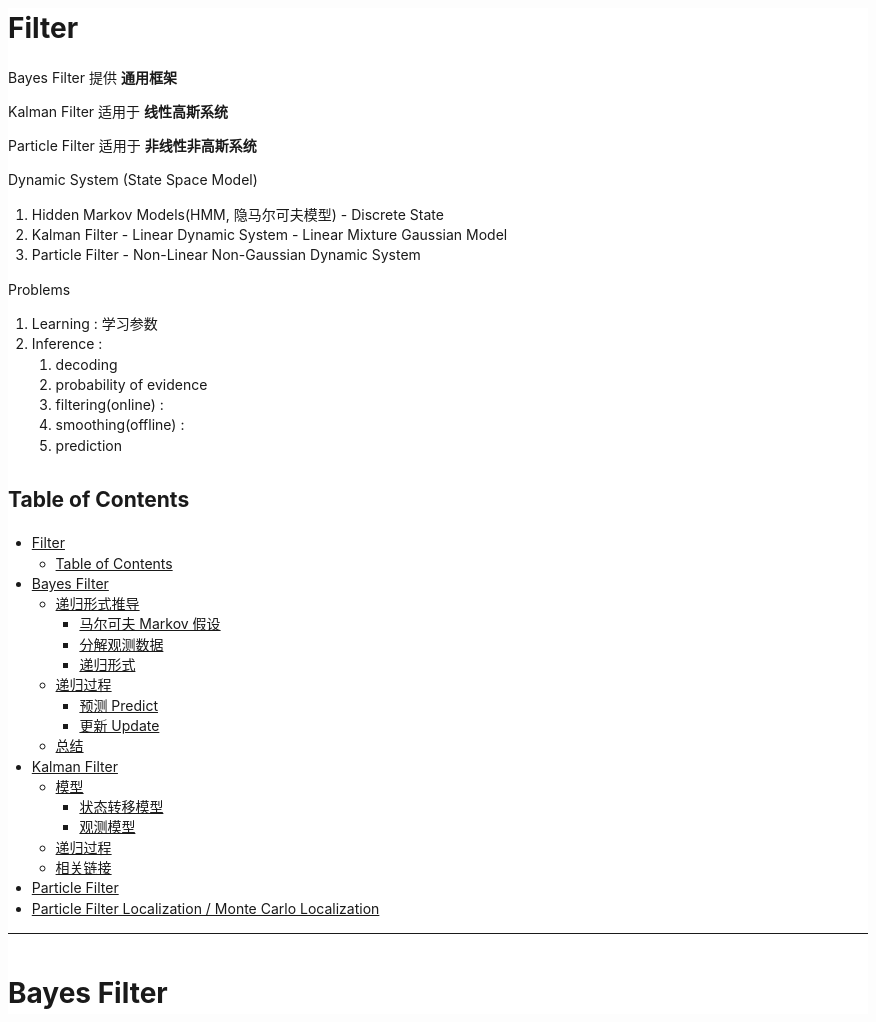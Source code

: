 # Filter

Bayes Filter 提供 **通用框架**

Kalman Filter 适用于 **线性高斯系统**

Particle Filter 适用于 **非线性非高斯系统**



Dynamic System (State Space Model)
1. Hidden Markov Models(HMM, 隐马尔可夫模型) - Discrete State
2. Kalman Filter - Linear Dynamic System - Linear Mixture Gaussian Model
3. Particle Filter - Non-Linear Non-Gaussian Dynamic System


Problems
1. Learning : 学习参数
2. Inference :
   1. decoding
   2. probability of evidence
   3. filtering(online) :
   4. smoothing(offline) :
   5. prediction


## Table of Contents

- [Filter](#filter)
  - [Table of Contents](#table-of-contents)
- [Bayes Filter](#bayes-filter)
  - [递归形式推导](#递归形式推导)
    - [马尔可夫 Markov 假设](#马尔可夫-markov-假设)
    - [分解观测数据](#分解观测数据)
    - [递归形式](#递归形式)
  - [递归过程](#递归过程)
    - [预测 Predict](#预测-predict)
    - [更新 Update](#更新-update)
  - [总结](#总结)
- [Kalman Filter](#kalman-filter)
  - [模型](#模型)
    - [状态转移模型](#状态转移模型)
    - [观测模型](#观测模型)
  - [递归过程](#递归过程-1)
  - [相关链接](#相关链接)
- [Particle Filter](#particle-filter)
- [Particle Filter Localization / Monte Carlo Localization](#particle-filter-localization--monte-carlo-localization)


---

# Bayes Filter
